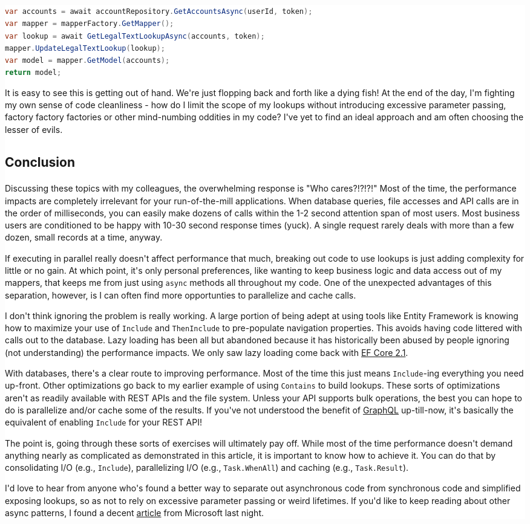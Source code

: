 ```csharp
var accounts = await accountRepository.GetAccountsAsync(userId, token);
var mapper = mapperFactory.GetMapper();
var lookup = await GetLegalTextLookupAsync(accounts, token);
mapper.UpdateLegalTextLookup(lookup);
var model = mapper.GetModel(accounts);
return model;
```

It is easy to see this is getting out of hand. We're just flopping back and forth like a dying fish! At the end of the day, I'm fighting my own sense of code cleanliness - how do I limit the scope of my lookups without introducing excessive parameter passing, factory factory factories or other mind-numbing oddities in my code? I've yet to find an ideal approach and am often choosing the lesser of evils.

## Conclusion
Discussing these topics with my colleagues, the overwhelming response is "Who cares?!?!?!" Most of the time, the performance impacts are completely irrelevant for your run-of-the-mill applications. When database queries, file accesses and API calls are in the order of milliseconds, you can easily make dozens of calls within the 1-2 second attention span of most users. Most business users are conditioned to be happy with 10-30 second response times (yuck). A single request rarely deals with more than a few dozen, small records at a time, anyway.

If executing in parallel really doesn't affect performance that much, breaking out code to use lookups is just adding complexity for little or no gain. At which point, it's only personal preferences, like wanting to keep business logic and data access out of my mappers, that keeps me from just using `async` methods all throughout my code. One of the unexpected advantages of this separation, however, is I can often find more opportunties to parallelize and cache calls.

I don't think ignoring the problem is really working. A large portion of being adept at using tools like Entity Framework is knowing how to maximize your use of `Include` and `ThenInclude` to pre-populate navigation properties. This avoids having code littered with calls out to the database. Lazy loading has been all but abandoned because it has historically been abused by people ignoring (not understanding) the performance impacts. We only saw lazy loading come back with [EF Core 2.1](https://docs.microsoft.com/en-us/ef/core/querying/related-data#lazy-loading).

With databases, there's a clear route to improving performance. Most of the time this just means `Include`-ing everything you need up-front. Other optimizations go back to my earlier example of using `Contains` to build lookups. These sorts of optimizations aren't as readily available with REST APIs and the file system. Unless your API supports bulk operations, the best you can hope to do is parallelize and/or cache some of the results. If you've not understood the benefit of [GraphQL](https://graphql.org/) up-till-now, it's basically the equivalent of enabling `Include` for your REST API!

The point is, going through these sorts of exercises will ultimately pay off. While most of the time performance doesn't demand anything nearly as complicated as demonstrated in this article, it is important to know how to achieve it. You can do that by consolidating I/O (e.g., `Include`), parallelizing I/O (e.g., `Task.WhenAll`) and caching (e.g., `Task.Result`).

I'd love to hear from anyone who's found a better way to separate out asynchronous code from synchronous code and simplified exposing lookups, so as not to rely on excessive parameter passing or weird lifetimes. If you'd like to keep reading about other async patterns, I found a decent [article](https://docs.microsoft.com/en-us/dotnet/standard/asynchronous-programming-patterns/consuming-the-task-based-asynchronous-pattern#building-task-based-combinators) from Microsoft last night.
